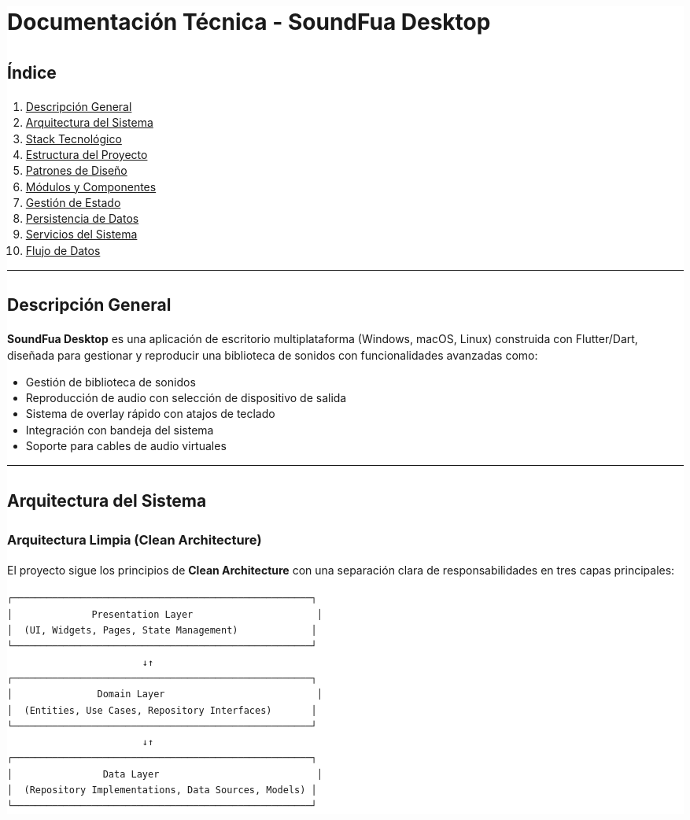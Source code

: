 # Documentación Técnica - SoundFua Desktop

## Índice
1. [Descripción General](#descripción-general)
2. [Arquitectura del Sistema](#arquitectura-del-sistema)
3. [Stack Tecnológico](#stack-tecnológico)
4. [Estructura del Proyecto](#estructura-del-proyecto)
5. [Patrones de Diseño](#patrones-de-diseño)
6. [Módulos y Componentes](#módulos-y-componentes)
7. [Gestión de Estado](#gestión-de-estado)
8. [Persistencia de Datos](#persistencia-de-datos)
9. [Servicios del Sistema](#servicios-del-sistema)
10. [Flujo de Datos](#flujo-de-datos)

---

## Descripción General

**SoundFua Desktop** es una aplicación de escritorio multiplataforma (Windows, macOS, Linux) construida con Flutter/Dart, diseñada para gestionar y reproducir una biblioteca de sonidos con funcionalidades avanzadas como:

- Gestión de biblioteca de sonidos
- Reproducción de audio con selección de dispositivo de salida
- Sistema de overlay rápido con atajos de teclado
- Integración con bandeja del sistema
- Soporte para cables de audio virtuales

---

## Arquitectura del Sistema

### Arquitectura Limpia (Clean Architecture)

El proyecto sigue los principios de **Clean Architecture** con una separación clara de responsabilidades en tres capas principales:

```
┌─────────────────────────────────────────────────────┐
│              Presentation Layer                      │
│  (UI, Widgets, Pages, State Management)             │
└─────────────────────────────────────────────────────┘
                        ↓↑
┌─────────────────────────────────────────────────────┐
│               Domain Layer                           │
│  (Entities, Use Cases, Repository Interfaces)       │
└─────────────────────────────────────────────────────┘
                        ↓↑
┌─────────────────────────────────────────────────────┐
│                Data Layer                            │
│  (Repository Implementations, Data Sources, Models) │
└─────────────────────────────────────────────────────┘
```
